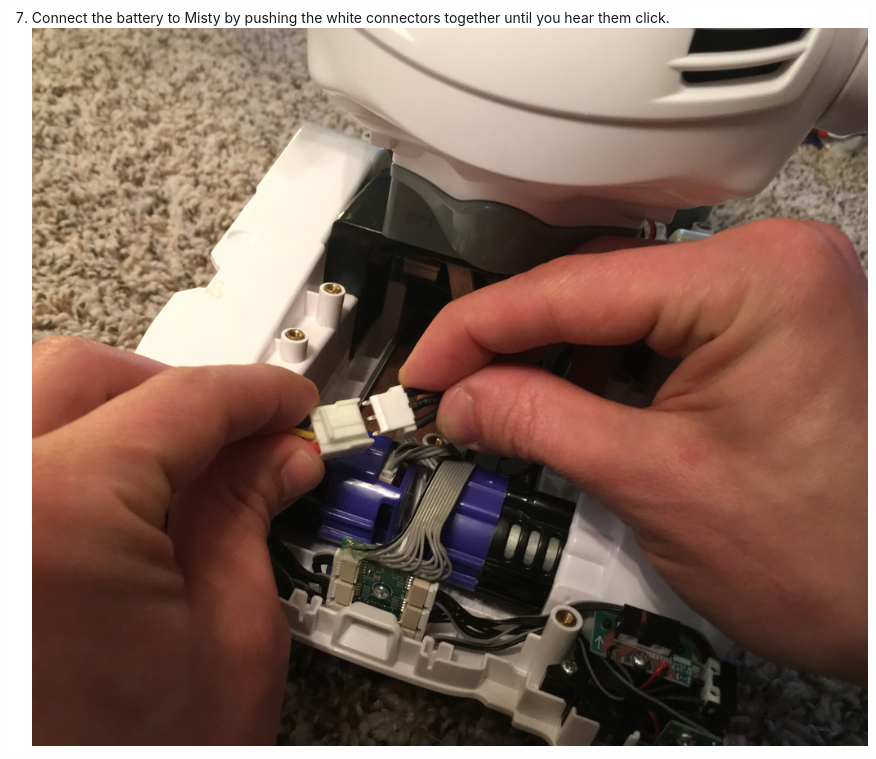7. Connect the battery to Misty by pushing the white connectors together until you hear them click. ![Battery connection](../../../assets/images/mii-battery-connect-2.jpg)